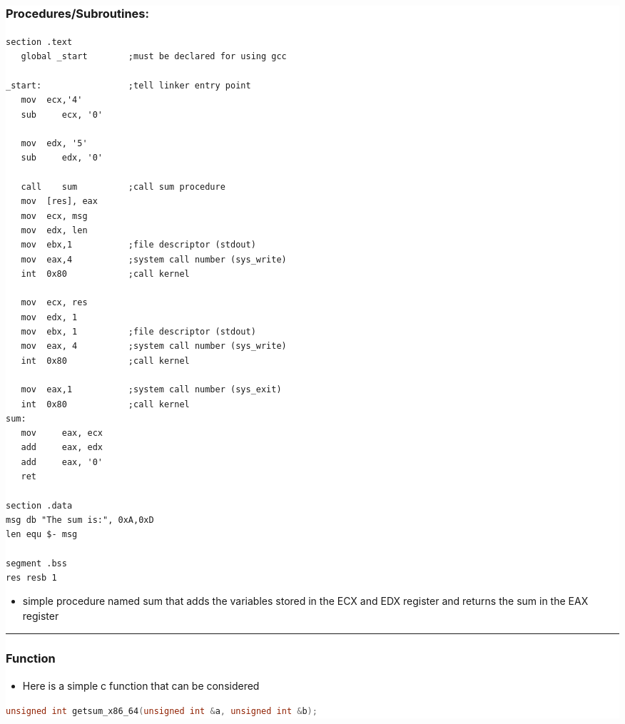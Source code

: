 ### Procedures/Subroutines:
```assembly
section	.text
   global _start        ;must be declared for using gcc
	
_start:	                ;tell linker entry point
   mov	ecx,'4'
   sub     ecx, '0'
	
   mov 	edx, '5'
   sub     edx, '0'
	
   call    sum          ;call sum procedure
   mov 	[res], eax
   mov	ecx, msg	
   mov	edx, len
   mov	ebx,1	        ;file descriptor (stdout)
   mov	eax,4	        ;system call number (sys_write)
   int	0x80	        ;call kernel
	
   mov	ecx, res
   mov	edx, 1
   mov	ebx, 1	        ;file descriptor (stdout)
   mov	eax, 4	        ;system call number (sys_write)
   int	0x80	        ;call kernel
	
   mov	eax,1	        ;system call number (sys_exit)
   int	0x80	        ;call kernel
sum:
   mov     eax, ecx
   add     eax, edx
   add     eax, '0'
   ret
	
section .data
msg db "The sum is:", 0xA,0xD 
len equ $- msg   

segment .bss
res resb 1
```
 -  simple procedure named sum that adds the variables stored in the ECX and EDX register and returns the sum in the EAX register
---

### Function
 - Here is a simple c function that can be considered
```c++
unsigned int getsum_x86_64(unsigned int &a, unsigned int &b);
```
